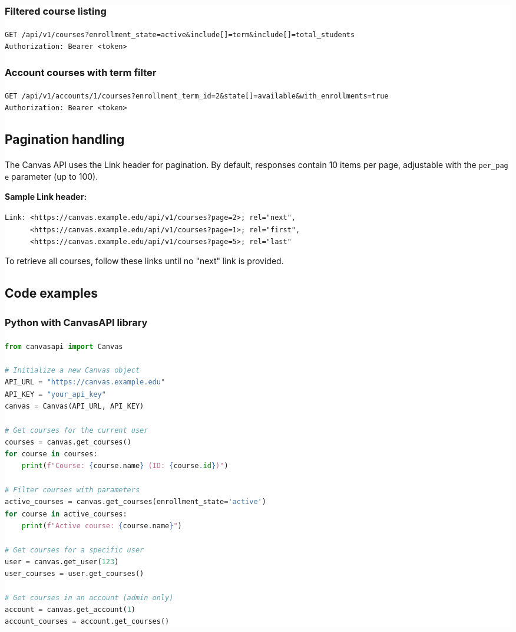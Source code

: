 ```json
```

### Filtered course listing

```
GET /api/v1/courses?enrollment_state=active&include[]=term&include[]=total_students
Authorization: Bearer <token>
```

### Account courses with term filter

```
GET /api/v1/accounts/1/courses?enrollment_term_id=2&state[]=available&with_enrollments=true
Authorization: Bearer <token>
```

## Pagination handling

The Canvas API uses the Link header for pagination. By default, responses contain 10 items per page, adjustable with the `per_page` parameter (up to 100).

**Sample Link header:**
```
Link: <https://canvas.example.edu/api/v1/courses?page=2>; rel="next", 
      <https://canvas.example.edu/api/v1/courses?page=1>; rel="first", 
      <https://canvas.example.edu/api/v1/courses?page=5>; rel="last"
```

To retrieve all courses, follow these links until no "next" link is provided.

## Code examples

### Python with CanvasAPI library

```python
from canvasapi import Canvas

# Initialize a new Canvas object
API_URL = "https://canvas.example.edu"
API_KEY = "your_api_key"
canvas = Canvas(API_URL, API_KEY)

# Get courses for the current user
courses = canvas.get_courses()
for course in courses:
    print(f"Course: {course.name} (ID: {course.id})")
    
# Filter courses with parameters
active_courses = canvas.get_courses(enrollment_state='active')
for course in active_courses:
    print(f"Active course: {course.name}")

# Get courses for a specific user
user = canvas.get_user(123)
user_courses = user.get_courses()

# Get courses in an account (admin only)
account = canvas.get_account(1)
account_courses = account.get_courses()
```
